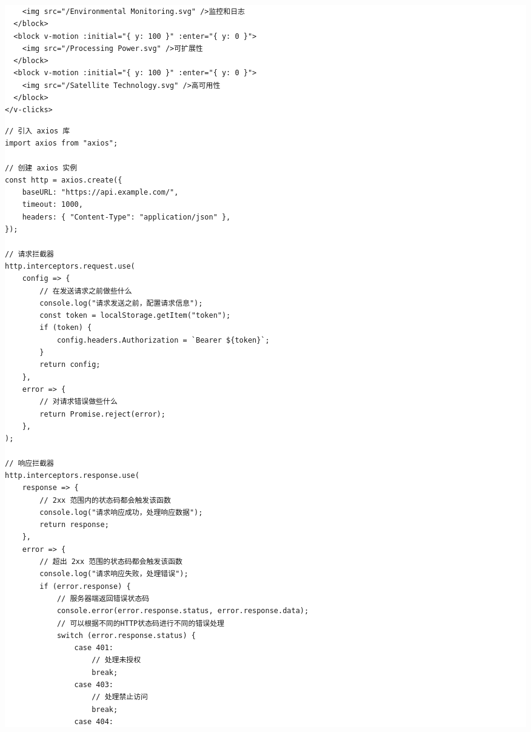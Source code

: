         <img src="/Environmental Monitoring.svg" />监控和日志
      </block>
      <block v-motion :initial="{ y: 100 }" :enter="{ y: 0 }">
        <img src="/Processing Power.svg" />可扩展性
      </block>
      <block v-motion :initial="{ y: 100 }" :enter="{ y: 0 }">
        <img src="/Satellite Technology.svg" />高可用性
      </block>
    </v-clicks>
  </div>

  <div v-click="[7,11]" class="flex-grow">

```js{1-9|11-26|28-62|64-76}{maxHeight:'360px'}
// 引入 axios 库
import axios from "axios";

// 创建 axios 实例
const http = axios.create({
	baseURL: "https://api.example.com/",
	timeout: 1000,
	headers: { "Content-Type": "application/json" },
});

// 请求拦截器
http.interceptors.request.use(
	config => {
		// 在发送请求之前做些什么
		console.log("请求发送之前，配置请求信息");
		const token = localStorage.getItem("token");
		if (token) {
			config.headers.Authorization = `Bearer ${token}`;
		}
		return config;
	},
	error => {
		// 对请求错误做些什么
		return Promise.reject(error);
	},
);

// 响应拦截器
http.interceptors.response.use(
	response => {
		// 2xx 范围内的状态码都会触发该函数
		console.log("请求响应成功，处理响应数据");
		return response;
	},
	error => {
		// 超出 2xx 范围的状态码都会触发该函数
		console.log("请求响应失败，处理错误");
		if (error.response) {
			// 服务器端返回错误状态码
			console.error(error.response.status, error.response.data);
			// 可以根据不同的HTTP状态码进行不同的错误处理
			switch (error.response.status) {
				case 401:
					// 处理未授权
					break;
				case 403:
					// 处理禁止访问
					break;
				case 404:
```